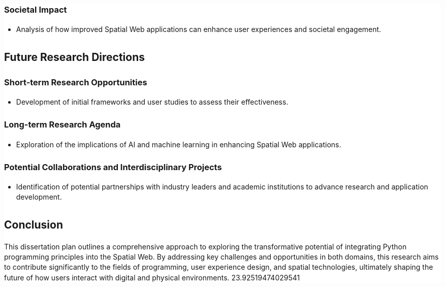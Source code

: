 ### Societal Impact
- Analysis of how improved Spatial Web applications can enhance user experiences and societal engagement.

## Future Research Directions
### Short-term Research Opportunities
- Development of initial frameworks and user studies to assess their effectiveness.

### Long-term Research Agenda
- Exploration of the implications of AI and machine learning in enhancing Spatial Web applications.

### Potential Collaborations and Interdisciplinary Projects
- Identification of potential partnerships with industry leaders and academic institutions to advance research and application development.

## Conclusion
This dissertation plan outlines a comprehensive approach to exploring the transformative potential of integrating Python programming principles into the Spatial Web. By addressing key challenges and opportunities in both domains, this research aims to contribute significantly to the fields of programming, user experience design, and spatial technologies, ultimately shaping the future of how users interact with digital and physical environments. 23.92519474029541